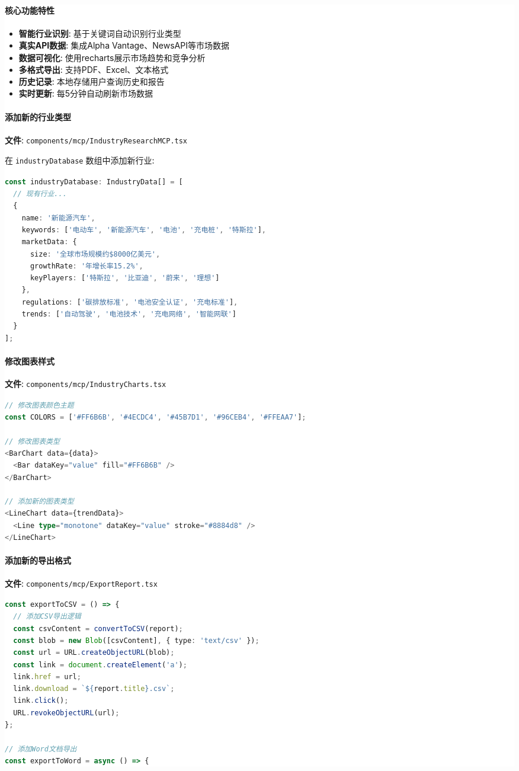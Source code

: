 #### 核心功能特性
- **智能行业识别**: 基于关键词自动识别行业类型
- **真实API数据**: 集成Alpha Vantage、NewsAPI等市场数据
- **数据可视化**: 使用recharts展示市场趋势和竞争分析
- **多格式导出**: 支持PDF、Excel、文本格式
- **历史记录**: 本地存储用户查询历史和报告
- **实时更新**: 每5分钟自动刷新市场数据

#### 添加新的行业类型
**文件**: `components/mcp/IndustryResearchMCP.tsx`

在 `industryDatabase` 数组中添加新行业:

```typescript
const industryDatabase: IndustryData[] = [
  // 现有行业...
  {
    name: '新能源汽车',
    keywords: ['电动车', '新能源汽车', '电池', '充电桩', '特斯拉'],
    marketData: {
      size: '全球市场规模约$8000亿美元',
      growthRate: '年增长率15.2%',
      keyPlayers: ['特斯拉', '比亚迪', '蔚来', '理想']
    },
    regulations: ['碳排放标准', '电池安全认证', '充电标准'],
    trends: ['自动驾驶', '电池技术', '充电网络', '智能网联']
  }
];
```

#### 修改图表样式
**文件**: `components/mcp/IndustryCharts.tsx`

```typescript
// 修改图表颜色主题
const COLORS = ['#FF6B6B', '#4ECDC4', '#45B7D1', '#96CEB4', '#FFEAA7'];

// 修改图表类型
<BarChart data={data}>
  <Bar dataKey="value" fill="#FF6B6B" />
</BarChart>

// 添加新的图表类型
<LineChart data={trendData}>
  <Line type="monotone" dataKey="value" stroke="#8884d8" />
</LineChart>
```

#### 添加新的导出格式
**文件**: `components/mcp/ExportReport.tsx`

```typescript
const exportToCSV = () => {
  // 添加CSV导出逻辑
  const csvContent = convertToCSV(report);
  const blob = new Blob([csvContent], { type: 'text/csv' });
  const url = URL.createObjectURL(blob);
  const link = document.createElement('a');
  link.href = url;
  link.download = `${report.title}.csv`;
  link.click();
  URL.revokeObjectURL(url);
};

// 添加Word文档导出
const exportToWord = async () => {
```